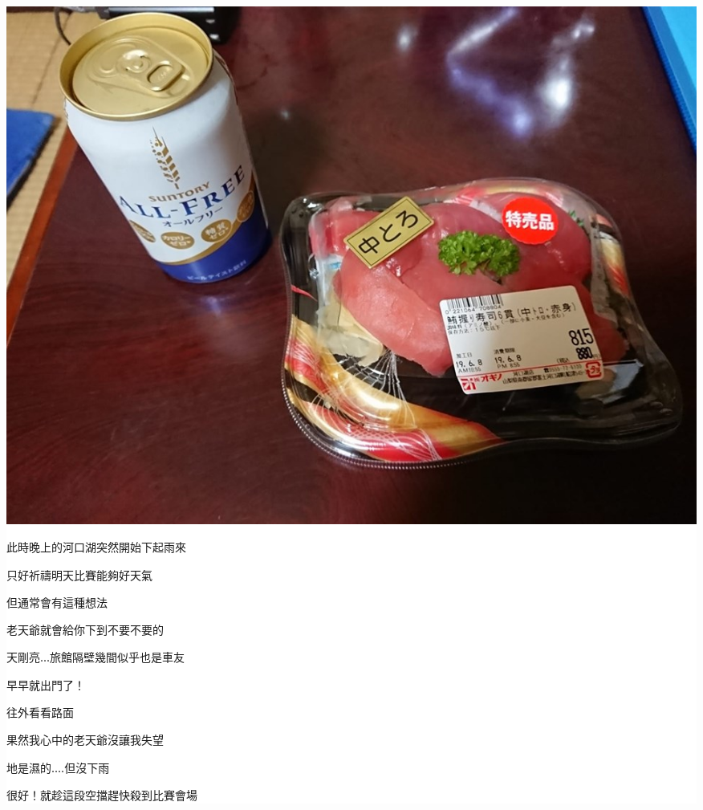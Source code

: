 ![](fujisan/21.jpg)

此時晚上的河口湖突然開始下起雨來

只好祈禱明天比賽能夠好天氣

但通常會有這種想法

老天爺就會給你下到不要不要的

天剛亮...旅館隔壁幾間似乎也是車友

早早就出門了！

往外看看路面

果然我心中的老天爺沒讓我失望

地是濕的....但沒下雨

很好！就趁這段空擋趕快殺到比賽會場
